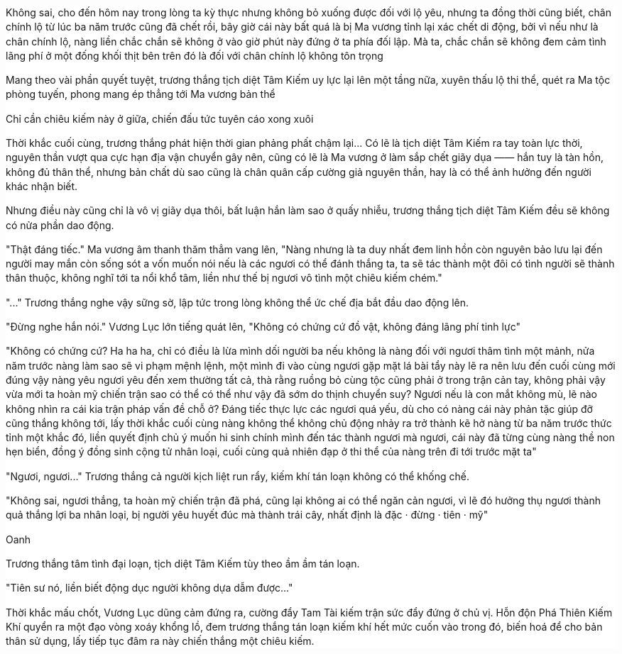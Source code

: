 Không sai, cho đến hôm nay trong lòng ta kỳ thực nhưng không bỏ xuống được đối với lộ yêu, nhưng ta đồng thời cũng biết, chân chính lộ từ lúc ba năm trước cũng đã chết rồi, bây giờ cái này bất quá là bị Ma vương tỉnh lại xác chết di động, bởi vì nếu như là chân chính lộ, nàng liền chắc chắn sẽ không ở vào giờ phút này đứng ở ta phía đối lập. Mà ta, chắc chắn sẽ không đem cảm tình lãng phí ở một đống khối thịt bên trên đó là đối với chân chính lộ không tôn trọng

Mang theo vài phần quyết tuyệt, trương thắng tịch diệt Tâm Kiếm uy lực lại lên một tầng nữa, xuyên thấu lộ thi thể, quét ra Ma tộc phòng tuyến, phong mang ép thẳng tới Ma vương bản thể

Chỉ cần chiêu kiếm này ở giữa, chiến đấu tức tuyên cáo xong xuôi

Thời khắc cuối cùng, trương thắng phát hiện thời gian phảng phất chậm lại... Có lẽ là tịch diệt Tâm Kiếm ra tay toàn lực thời, nguyên thần vượt qua cực hạn địa vận chuyển gây nên, cũng có lẽ là Ma vương ở làm sắp chết giãy dụa —— hắn tuy là tàn hồn, không đủ thân thể, nhưng bản chất dù sao cũng là chân quân cấp cường giả nguyên thần, hay là có thể ảnh hưởng đến người khác nhận biết.

Nhưng điều này cũng chỉ là vô vị giãy dụa thôi, bất luận hắn làm sao ở quấy nhiễu, trương thắng tịch diệt Tâm Kiếm đều sẽ không có nửa phần dao động.

"Thật đáng tiếc." Ma vương âm thanh thăm thẳm vang lên, "Nàng nhưng là ta duy nhất đem linh hồn còn nguyên bảo lưu lại đến người may mắn còn sống sót a vốn muốn nói nếu là các ngươi có thể đánh thắng ta, ta sẽ tác thành một đôi có tình người sẽ thành thân thuộc, không nghĩ tới ta nổi khổ tâm, liền như thế bị ngươi vô tình một chiêu kiếm chém."

"..." Trương thắng nghe vậy sững sờ, lập tức trong lòng không thể ức chế địa bắt đầu dao động lên.

"Đừng nghe hắn nói." Vương Lục lớn tiếng quát lên, "Không có chứng cứ đồ vật, không đáng lãng phí tinh lực"

"Không có chứng cứ? Ha ha ha, chỉ có điều là lừa mình dối người ba nếu không là nàng đối với ngươi thâm tình một mảnh, nửa năm trước nàng làm sao sẽ vi phạm mệnh lệnh, một mình đi vào cùng ngươi gặp mặt lá bài tẩy này lẽ ra nên lưu đến cuối cùng mới đúng vậy nàng yêu ngươi yêu đến xem thường tất cả, thà rằng ruồng bỏ cùng tộc cũng phải ở trong trận cản tay, không phải vậy vừa mới ta hoàn mỹ chiến trận sao có thể có thể như vậy đã sớm do thịnh chuyển suy? Ngươi nếu là con mắt không mù, lẽ nào không nhìn ra cái kia trận pháp vấn đề chỗ ở? Đáng tiếc thực lực các ngươi quá yếu, dù cho có nàng cái này phản tặc giúp đỡ cũng thắng không tới, lấy thời khắc cuối cùng nàng không thể không chủ động nhảy ra trở thành kẽ hở nàng từ ba năm trước thức tỉnh một khắc đó, liền quyết định chủ ý muốn hi sinh chính mình đến tác thành ngươi mà ngươi, cái này đã từng cùng nàng thề non hẹn biển, đồng ý đồng sinh cộng tử nhân loại, cuối cùng quả nhiên đạp ở thi thể của nàng trên đi tới trước mặt ta"

"Ngươi, ngươi..." Trương thắng cả người kịch liệt run rẩy, kiếm khí tán loạn không có thể khống chế.

"Không sai, ngươi thắng, ta hoàn mỹ chiến trận đã phá, cũng lại không ai có thể ngăn cản ngươi, vì lẽ đó hưởng thụ ngươi thành quả thắng lợi ba nhân loại, bị người yêu huyết đúc mà thành trái cây, nhất định là đặc · đừng · tiên · mỹ"

Oanh

Trương thắng tâm tình đại loạn, tịch diệt Tâm Kiếm tùy theo ầm ầm tán loạn.

"Tiên sư nó, liền biết động dục người không dựa dẫm được..."

Thời khắc mấu chốt, Vương Lục dũng cảm đứng ra, cường đẩy Tam Tài kiếm trận sức đẩy đứng ở chủ vị. Hỗn độn Phá Thiên Kiếm Khí quyển ra một đạo vòng xoáy khổng lồ, đem trương thắng tán loạn kiếm khí hết mức cuốn vào trong đó, biến hoá để cho bản thân sử dụng, lấy tiếp tục đâm ra này chiến thắng một chiêu kiếm.
